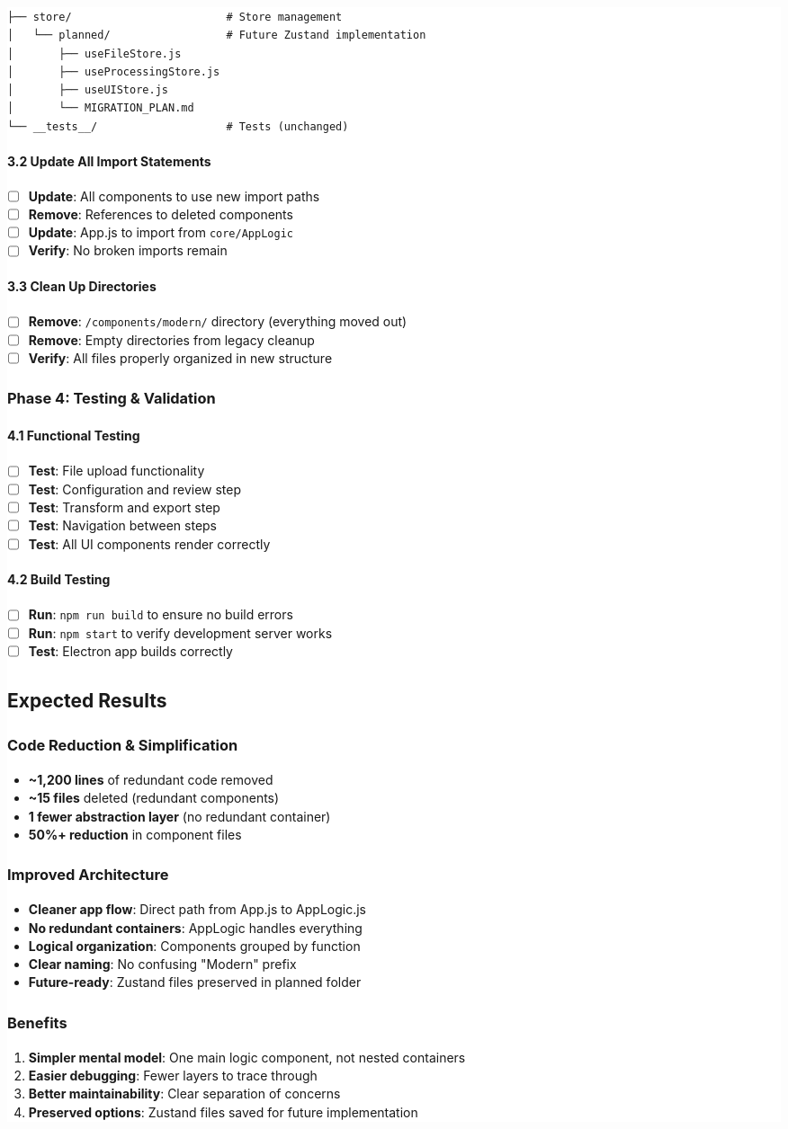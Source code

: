 ```
├── store/                        # Store management
│   └── planned/                  # Future Zustand implementation
│       ├── useFileStore.js
│       ├── useProcessingStore.js
│       ├── useUIStore.js
│       └── MIGRATION_PLAN.md
└── __tests__/                    # Tests (unchanged)
```

#### 3.2 Update All Import Statements
- [ ] **Update**: All components to use new import paths
- [ ] **Remove**: References to deleted components
- [ ] **Update**: App.js to import from `core/AppLogic`
- [ ] **Verify**: No broken imports remain

#### 3.3 Clean Up Directories
- [ ] **Remove**: `/components/modern/` directory (everything moved out)
- [ ] **Remove**: Empty directories from legacy cleanup
- [ ] **Verify**: All files properly organized in new structure

### Phase 4: Testing & Validation

#### 4.1 Functional Testing
- [ ] **Test**: File upload functionality
- [ ] **Test**: Configuration and review step
- [ ] **Test**: Transform and export step
- [ ] **Test**: Navigation between steps
- [ ] **Test**: All UI components render correctly

#### 4.2 Build Testing
- [ ] **Run**: `npm run build` to ensure no build errors
- [ ] **Run**: `npm start` to verify development server works
- [ ] **Test**: Electron app builds correctly

## Expected Results

### Code Reduction & Simplification
- **~1,200 lines** of redundant code removed
- **~15 files** deleted (redundant components)
- **1 fewer abstraction layer** (no redundant container)
- **50%+ reduction** in component files

### Improved Architecture
- **Cleaner app flow**: Direct path from App.js to AppLogic.js
- **No redundant containers**: AppLogic handles everything
- **Logical organization**: Components grouped by function
- **Clear naming**: No confusing "Modern" prefix
- **Future-ready**: Zustand files preserved in planned folder

### Benefits
1. **Simpler mental model**: One main logic component, not nested containers
2. **Easier debugging**: Fewer layers to trace through
3. **Better maintainability**: Clear separation of concerns
4. **Preserved options**: Zustand files saved for future implementation
